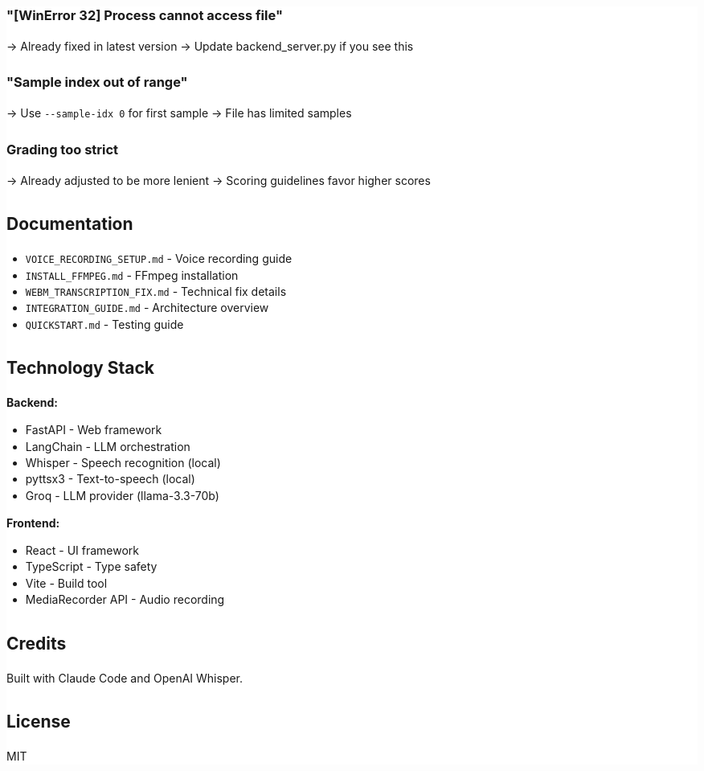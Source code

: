 ### "[WinError 32] Process cannot access file"
→ Already fixed in latest version
→ Update backend_server.py if you see this

### "Sample index out of range"
→ Use `--sample-idx 0` for first sample
→ File has limited samples

### Grading too strict
→ Already adjusted to be more lenient
→ Scoring guidelines favor higher scores

## Documentation

- `VOICE_RECORDING_SETUP.md` - Voice recording guide
- `INSTALL_FFMPEG.md` - FFmpeg installation
- `WEBM_TRANSCRIPTION_FIX.md` - Technical fix details
- `INTEGRATION_GUIDE.md` - Architecture overview
- `QUICKSTART.md` - Testing guide

## Technology Stack

**Backend:**
- FastAPI - Web framework
- LangChain - LLM orchestration
- Whisper - Speech recognition (local)
- pyttsx3 - Text-to-speech (local)
- Groq - LLM provider (llama-3.3-70b)

**Frontend:**
- React - UI framework
- TypeScript - Type safety
- Vite - Build tool
- MediaRecorder API - Audio recording

## Credits

Built with Claude Code and OpenAI Whisper.

## License

MIT
